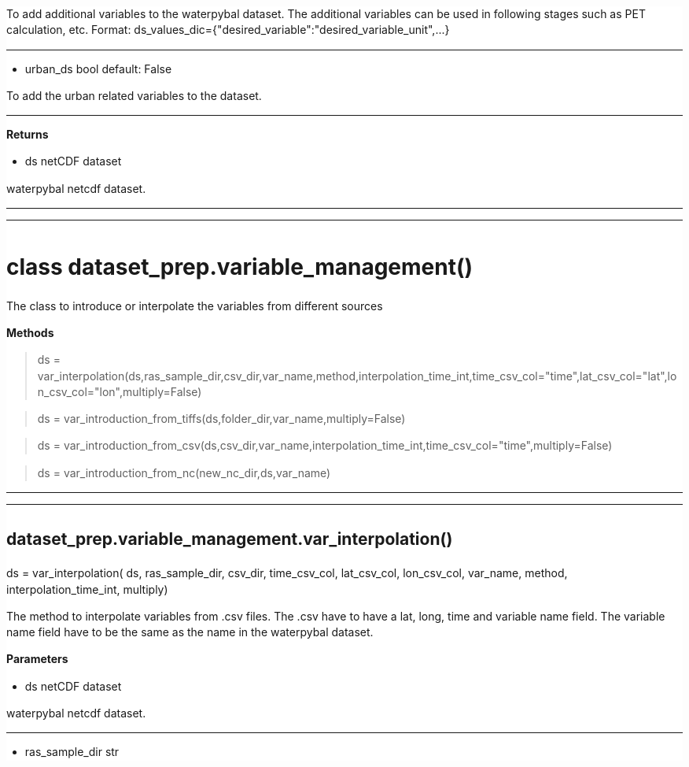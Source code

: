To add additional variables to the waterpybal dataset. The additional variables can be used in following stages such as PET calculation, etc.
Format: ds_values_dic={"desired_variable":"desired_variable_unit",...} 

---
- urban_ds bool default: False

To add the urban related variables to the dataset.

---

**Returns**

- ds netCDF dataset

waterpybal netcdf dataset.

---
---

# class dataset_prep.variable_management()
The class to introduce or interpolate the variables from different sources

**Methods**

> ds = var_interpolation(ds,ras_sample_dir,csv_dir,var_name,method,interpolation_time_int,time_csv_col="time",lat_csv_col="lat",lon_csv_col="lon",multiply=False)

> ds = var_introduction_from_tiffs(ds,folder_dir,var_name,multiply=False)

> ds = var_introduction_from_csv(ds,csv_dir,var_name,interpolation_time_int,time_csv_col="time",multiply=False)

> ds = var_introduction_from_nc(new_nc_dir,ds,var_name)

---
---

## dataset_prep.variable_management.var_interpolation()

ds = var_interpolation( ds, ras_sample_dir, csv_dir, time_csv_col, lat_csv_col, lon_csv_col, var_name, method, interpolation_time_int, multiply)

The method to interpolate variables from .csv files. The .csv have to have a lat, long, time and variable name field.
The variable name field have to be the same as the name in the waterpybal dataset.


**Parameters**

- ds netCDF dataset

waterpybal netcdf dataset.

---
- ras_sample_dir str
